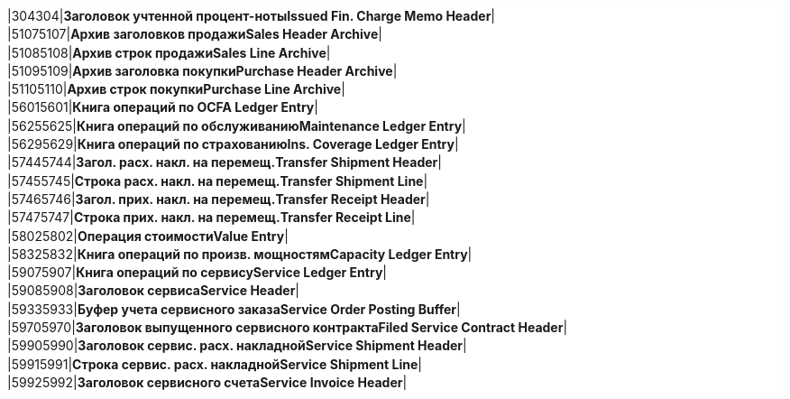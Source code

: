 |<span data-ttu-id="65854-300">304</span><span class="sxs-lookup"><span data-stu-id="65854-300">304</span></span>|<span data-ttu-id="65854-301">**Заголовок учтенной процент-ноты**</span><span class="sxs-lookup"><span data-stu-id="65854-301">**Issued Fin. Charge Memo Header**</span></span>|  
|<span data-ttu-id="65854-302">5107</span><span class="sxs-lookup"><span data-stu-id="65854-302">5107</span></span>|<span data-ttu-id="65854-303">**Архив заголовков продажи**</span><span class="sxs-lookup"><span data-stu-id="65854-303">**Sales Header Archive**</span></span>|  
|<span data-ttu-id="65854-304">5108</span><span class="sxs-lookup"><span data-stu-id="65854-304">5108</span></span>|<span data-ttu-id="65854-305">**Архив строк продажи**</span><span class="sxs-lookup"><span data-stu-id="65854-305">**Sales Line Archive**</span></span>|  
|<span data-ttu-id="65854-306">5109</span><span class="sxs-lookup"><span data-stu-id="65854-306">5109</span></span>|<span data-ttu-id="65854-307">**Архив заголовка покупки**</span><span class="sxs-lookup"><span data-stu-id="65854-307">**Purchase Header Archive**</span></span>|  
|<span data-ttu-id="65854-308">5110</span><span class="sxs-lookup"><span data-stu-id="65854-308">5110</span></span>|<span data-ttu-id="65854-309">**Архив строк покупки**</span><span class="sxs-lookup"><span data-stu-id="65854-309">**Purchase Line Archive**</span></span>|  
|<span data-ttu-id="65854-310">5601</span><span class="sxs-lookup"><span data-stu-id="65854-310">5601</span></span>|<span data-ttu-id="65854-311">**Книга операций по ОС**</span><span class="sxs-lookup"><span data-stu-id="65854-311">**FA Ledger Entry**</span></span>|  
|<span data-ttu-id="65854-312">5625</span><span class="sxs-lookup"><span data-stu-id="65854-312">5625</span></span>|<span data-ttu-id="65854-313">**Книга операций по обслуживанию**</span><span class="sxs-lookup"><span data-stu-id="65854-313">**Maintenance Ledger Entry**</span></span>|  
|<span data-ttu-id="65854-314">5629</span><span class="sxs-lookup"><span data-stu-id="65854-314">5629</span></span>|<span data-ttu-id="65854-315">**Книга операций по страхованию**</span><span class="sxs-lookup"><span data-stu-id="65854-315">**Ins. Coverage Ledger Entry**</span></span>|  
|<span data-ttu-id="65854-316">5744</span><span class="sxs-lookup"><span data-stu-id="65854-316">5744</span></span>|<span data-ttu-id="65854-317">**Загол. расх. накл. на перемещ.**</span><span class="sxs-lookup"><span data-stu-id="65854-317">**Transfer Shipment Header**</span></span>|  
|<span data-ttu-id="65854-318">5745</span><span class="sxs-lookup"><span data-stu-id="65854-318">5745</span></span>|<span data-ttu-id="65854-319">**Строка расх. накл. на перемещ.**</span><span class="sxs-lookup"><span data-stu-id="65854-319">**Transfer Shipment Line**</span></span>|  
|<span data-ttu-id="65854-320">5746</span><span class="sxs-lookup"><span data-stu-id="65854-320">5746</span></span>|<span data-ttu-id="65854-321">**Загол. прих. накл. на перемещ.**</span><span class="sxs-lookup"><span data-stu-id="65854-321">**Transfer Receipt Header**</span></span>|  
|<span data-ttu-id="65854-322">5747</span><span class="sxs-lookup"><span data-stu-id="65854-322">5747</span></span>|<span data-ttu-id="65854-323">**Строка прих. накл. на перемещ.**</span><span class="sxs-lookup"><span data-stu-id="65854-323">**Transfer Receipt Line**</span></span>|  
|<span data-ttu-id="65854-324">5802</span><span class="sxs-lookup"><span data-stu-id="65854-324">5802</span></span>|<span data-ttu-id="65854-325">**Операция стоимости**</span><span class="sxs-lookup"><span data-stu-id="65854-325">**Value Entry**</span></span>|  
|<span data-ttu-id="65854-326">5832</span><span class="sxs-lookup"><span data-stu-id="65854-326">5832</span></span>|<span data-ttu-id="65854-327">**Книга операций по произв. мощностям**</span><span class="sxs-lookup"><span data-stu-id="65854-327">**Capacity Ledger Entry**</span></span>|  
|<span data-ttu-id="65854-328">5907</span><span class="sxs-lookup"><span data-stu-id="65854-328">5907</span></span>|<span data-ttu-id="65854-329">**Книга операций по сервису**</span><span class="sxs-lookup"><span data-stu-id="65854-329">**Service Ledger Entry**</span></span>|  
|<span data-ttu-id="65854-330">5908</span><span class="sxs-lookup"><span data-stu-id="65854-330">5908</span></span>|<span data-ttu-id="65854-331">**Заголовок сервиса**</span><span class="sxs-lookup"><span data-stu-id="65854-331">**Service Header**</span></span>|  
|<span data-ttu-id="65854-332">5933</span><span class="sxs-lookup"><span data-stu-id="65854-332">5933</span></span>|<span data-ttu-id="65854-333">**Буфер учета сервисного заказа**</span><span class="sxs-lookup"><span data-stu-id="65854-333">**Service Order Posting Buffer**</span></span>|  
|<span data-ttu-id="65854-334">5970</span><span class="sxs-lookup"><span data-stu-id="65854-334">5970</span></span>|<span data-ttu-id="65854-335">**Заголовок выпущенного сервисного контракта**</span><span class="sxs-lookup"><span data-stu-id="65854-335">**Filed Service Contract Header**</span></span>|  
|<span data-ttu-id="65854-336">5990</span><span class="sxs-lookup"><span data-stu-id="65854-336">5990</span></span>|<span data-ttu-id="65854-337">**Заголовок сервис. расх. накладной**</span><span class="sxs-lookup"><span data-stu-id="65854-337">**Service Shipment Header**</span></span>|  
|<span data-ttu-id="65854-338">5991</span><span class="sxs-lookup"><span data-stu-id="65854-338">5991</span></span>|<span data-ttu-id="65854-339">**Строка сервис. расх. накладной**</span><span class="sxs-lookup"><span data-stu-id="65854-339">**Service Shipment Line**</span></span>|  
|<span data-ttu-id="65854-340">5992</span><span class="sxs-lookup"><span data-stu-id="65854-340">5992</span></span>|<span data-ttu-id="65854-341">**Заголовок сервисного счета**</span><span class="sxs-lookup"><span data-stu-id="65854-341">**Service Invoice Header**</span></span>|  